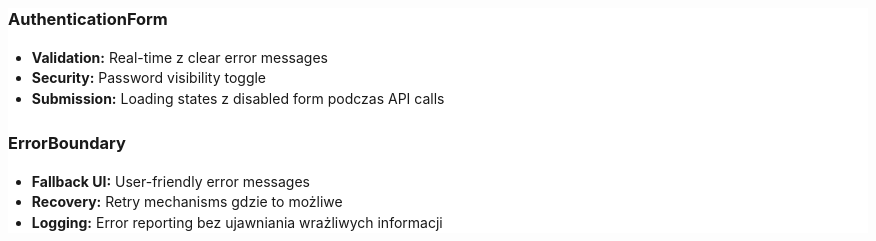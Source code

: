 ### AuthenticationForm
- **Validation:** Real-time z clear error messages
- **Security:** Password visibility toggle
- **Submission:** Loading states z disabled form podczas API calls

### ErrorBoundary
- **Fallback UI:** User-friendly error messages
- **Recovery:** Retry mechanisms gdzie to możliwe
- **Logging:** Error reporting bez ujawniania wrażliwych informacji